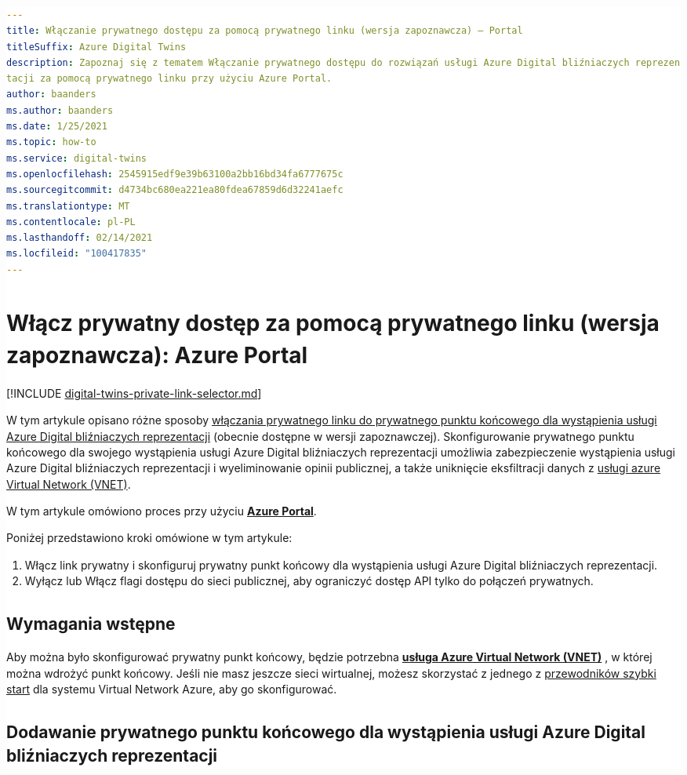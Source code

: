 ```yaml
---
title: Włączanie prywatnego dostępu za pomocą prywatnego linku (wersja zapoznawcza) — Portal
titleSuffix: Azure Digital Twins
description: Zapoznaj się z tematem Włączanie prywatnego dostępu do rozwiązań usługi Azure Digital bliźniaczych reprezentacji za pomocą prywatnego linku przy użyciu Azure Portal.
author: baanders
ms.author: baanders
ms.date: 1/25/2021
ms.topic: how-to
ms.service: digital-twins
ms.openlocfilehash: 2545915edf9e39b63100a2bb16bd34fa6777675c
ms.sourcegitcommit: d4734bc680ea221ea80fdea67859d6d32241aefc
ms.translationtype: MT
ms.contentlocale: pl-PL
ms.lasthandoff: 02/14/2021
ms.locfileid: "100417835"
---
```

# <a name="enable-private-access-with-private-link-preview-azure-portal"></a>Włącz prywatny dostęp za pomocą prywatnego linku (wersja zapoznawcza): Azure Portal

[!INCLUDE [digital-twins-private-link-selector.md](../../includes/digital-twins-private-link-selector.md)]

W tym artykule opisano różne sposoby [włączania prywatnego linku do prywatnego punktu końcowego dla wystąpienia usługi Azure Digital bliźniaczych reprezentacji](concepts-security.md#private-network-access-with-azure-private-link-preview) (obecnie dostępne w wersji zapoznawczej). Skonfigurowanie prywatnego punktu końcowego dla swojego wystąpienia usługi Azure Digital bliźniaczych reprezentacji umożliwia zabezpieczenie wystąpienia usługi Azure Digital bliźniaczych reprezentacji i wyeliminowanie opinii publicznej, a także uniknięcie eksfiltracji danych z [usługi azure Virtual Network (VNET)](../virtual-network/virtual-networks-overview.md).

W tym artykule omówiono proces przy użyciu [**Azure Portal**](https://portal.azure.com).

Poniżej przedstawiono kroki omówione w tym artykule: 
1. Włącz link prywatny i skonfiguruj prywatny punkt końcowy dla wystąpienia usługi Azure Digital bliźniaczych reprezentacji.
1. Wyłącz lub Włącz flagi dostępu do sieci publicznej, aby ograniczyć dostęp API tylko do połączeń prywatnych.

## <a name="prerequisites"></a>Wymagania wstępne

Aby można było skonfigurować prywatny punkt końcowy, będzie potrzebna [**usługa Azure Virtual Network (VNET)**](../virtual-network/virtual-networks-overview.md) , w której można wdrożyć punkt końcowy. Jeśli nie masz jeszcze sieci wirtualnej, możesz skorzystać z jednego z [przewodników szybki start](../virtual-network/quick-create-portal.md) dla systemu Virtual Network Azure, aby go skonfigurować.

## <a name="add-a-private-endpoint-for-an-azure-digital-twins-instance"></a>Dodawanie prywatnego punktu końcowego dla wystąpienia usługi Azure Digital bliźniaczych reprezentacji 

